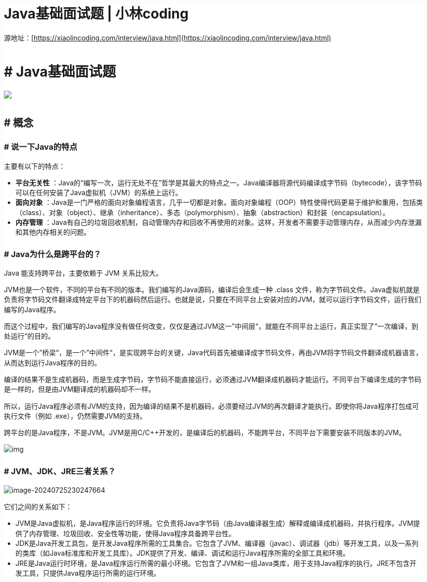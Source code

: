 # Java基础面试题 | 小林coding

源地址：[https://xiaolincoding.com/interview/java.html](https://xiaolincoding.com/interview/java.html)

# # Java基础面试题

[![](https://cdn.xiaolincoding.com/mianshiya.png)](https://mianshiya.com/?shareCode=xeu1wi)

## # 概念

### # 说一下Java的特点

主要有以下的特点：

  * **平台无关性** ：Java的“编写一次，运行无处不在”哲学是其最大的特点之一。Java编译器将源代码编译成字节码（bytecode），该字节码可以在任何安装了Java虚拟机（JVM）的系统上运行。
  * **面向对象** ：Java是一门严格的面向对象编程语言，几乎一切都是对象。面向对象编程（OOP）特性使得代码更易于维护和重用，包括类（class）、对象（object）、继承（inheritance）、多态（polymorphism）、抽象（abstraction）和封装（encapsulation）。
  * **内存管理** ：Java有自己的垃圾回收机制，自动管理内存和回收不再使用的对象。这样，开发者不需要手动管理内存，从而减少内存泄漏和其他内存相关的问题。



### # Java为什么是跨平台的？

Java 能支持跨平台，主要依赖于 JVM 关系比较大。

JVM也是一个软件，不同的平台有不同的版本。我们编写的Java源码，编译后会生成一种 .class 文件，称为字节码文件。Java虚拟机就是负责将字节码文件翻译成特定平台下的机器码然后运行。也就是说，只要在不同平台上安装对应的JVM，就可以运行字节码文件，运行我们编写的Java程序。

而这个过程中，我们编写的Java程序没有做任何改变，仅仅是通过JVM这一”中间层“，就能在不同平台上运行，真正实现了”一次编译，到处运行“的目的。

JVM是一个”桥梁“，是一个”中间件“，是实现跨平台的关键，Java代码首先被编译成字节码文件，再由JVM将字节码文件翻译成机器语言，从而达到运行Java程序的目的。

编译的结果不是生成机器码，而是生成字节码，字节码不能直接运行，必须通过JVM翻译成机器码才能运行。不同平台下编译生成的字节码是一样的，但是由JVM翻译成的机器码却不一样。

所以，运行Java程序必须有JVM的支持，因为编译的结果不是机器码，必须要经过JVM的再次翻译才能执行。即使你将Java程序打包成可执行文件（例如 .exe），仍然需要JVM的支持。

跨平台的是Java程序，不是JVM。JVM是用C/C++开发的，是编译后的机器码，不能跨平台，不同平台下需要安装不同版本的JVM。

![img](https://cdn.xiaolincoding.com//picgo/1713860588639-bb89fc8e-30b6-4d18-a329-f3fea52c729a.png)

### # JVM、JDK、JRE三者关系？

![image-20240725230247664](https://cdn.xiaolincoding.com//picgo/image-20240725230247664.png)

它们之间的关系如下：

  * JVM是Java虚拟机，是Java程序运行的环境。它负责将Java字节码（由Java编译器生成）解释或编译成机器码，并执行程序。JVM提供了内存管理、垃圾回收、安全性等功能，使得Java程序具备跨平台性。
  * JDK是Java开发工具包，是开发Java程序所需的工具集合。它包含了JVM、编译器（javac）、调试器（jdb）等开发工具，以及一系列的类库（如Java标准库和开发工具库）。JDK提供了开发、编译、调试和运行Java程序所需的全部工具和环境。
  * JRE是Java运行时环境，是Java程序运行所需的最小环境。它包含了JVM和一组Java类库，用于支持Java程序的执行。JRE不包含开发工具，只提供Java程序运行所需的运行环境。

